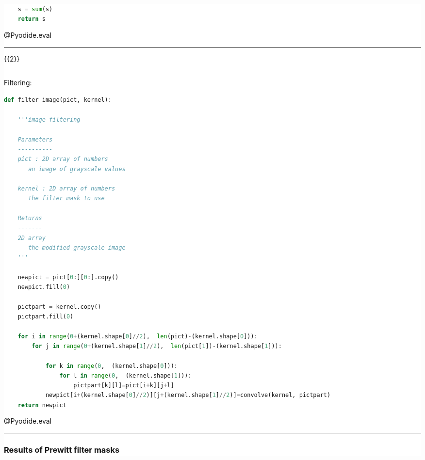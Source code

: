 ```python
    s = sum(s)
    return s

```
@Pyodide.eval

***************************************************

  {{2}}
***************************************************

Filtering:

```python
def filter_image(pict, kernel):

    '''image filtering

    Parameters
    ----------
    pict : 2D array of numbers
       an image of grayscale values

    kernel : 2D array of numbers
       the filter mask to use

    Returns
    -------
    2D array
       the modified grayscale image
    '''

    newpict = pict[0:][0:].copy()
    newpict.fill(0)

    pictpart = kernel.copy()
    pictpart.fill(0)

    for i in range(0+(kernel.shape[0]//2),  len(pict)-(kernel.shape[0])):
        for j in range(0+(kernel.shape[1]//2),  len(pict[1])-(kernel.shape[1])):

            for k in range(0,  (kernel.shape[0])):
                for l in range(0,  (kernel.shape[1])):
                    pictpart[k][l]=pict[i+k][j+l]
            newpict[i+(kernel.shape[0]//2)][j+(kernel.shape[1]//2)]=convolve(kernel, pictpart)
    return newpict

```
@Pyodide.eval

***************************************************

### Results of Prewitt filter masks
